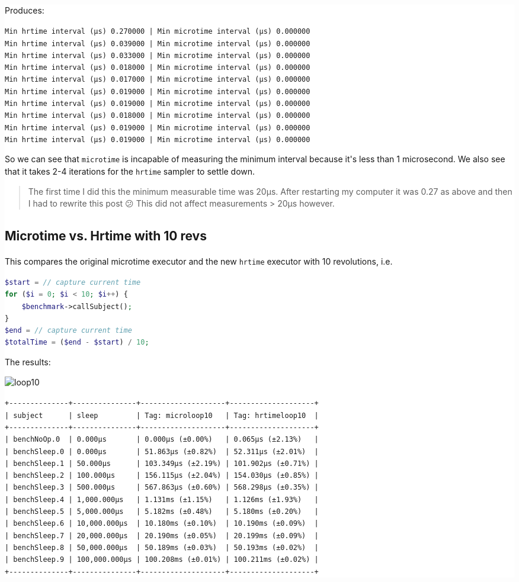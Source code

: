 Produces:

```text
Min hrtime interval (μs) 0.270000 | Min microtime interval (μs) 0.000000
Min hrtime interval (μs) 0.039000 | Min microtime interval (μs) 0.000000
Min hrtime interval (μs) 0.033000 | Min microtime interval (μs) 0.000000
Min hrtime interval (μs) 0.018000 | Min microtime interval (μs) 0.000000
Min hrtime interval (μs) 0.017000 | Min microtime interval (μs) 0.000000
Min hrtime interval (μs) 0.019000 | Min microtime interval (μs) 0.000000
Min hrtime interval (μs) 0.019000 | Min microtime interval (μs) 0.000000
Min hrtime interval (μs) 0.018000 | Min microtime interval (μs) 0.000000
Min hrtime interval (μs) 0.019000 | Min microtime interval (μs) 0.000000
Min hrtime interval (μs) 0.019000 | Min microtime interval (μs) 0.000000
```

So we can see that `microtime` is incapable of measuring the minimum interval
because it's less than 1 microsecond. We also see that it takes 2-4 iterations
for the `hrtime` sampler to settle down.

> The first time I did this the minimum measurable time was 20μs. After
> restarting my computer it was 0.27 as above and then I had to rewrite this
> post 😕 This did not affect measurements > 20μs however.

Microtime vs. Hrtime with 10 revs
---------------------------------

This compares the original microtime executor and the new `hrtime` executor with 10 revolutions, i.e.

```php
$start = // capture current time
for ($i = 0; $i < 10; $i++) {
    $benchmark->callSubject();
}
$end = // capture current time
$totalTime = ($end - $start) / 10;
```

The results:

![loop10](/images/2021-12-18/loop10.png)

```text
+--------------+---------------+--------------------+--------------------+
| subject      | sleep         | Tag: microloop10   | Tag: hrtimeloop10  |
+--------------+---------------+--------------------+--------------------+
| benchNoOp.0  | 0.000μs       | 0.000μs (±0.00%)   | 0.065μs (±2.13%)   |
| benchSleep.0 | 0.000μs       | 51.863μs (±0.82%)  | 52.311μs (±2.01%)  |
| benchSleep.1 | 50.000μs      | 103.349μs (±2.19%) | 101.902μs (±0.71%) |
| benchSleep.2 | 100.000μs     | 156.115μs (±2.04%) | 154.030μs (±0.85%) |
| benchSleep.3 | 500.000μs     | 567.863μs (±0.60%) | 568.298μs (±0.35%) |
| benchSleep.4 | 1,000.000μs   | 1.131ms (±1.15%)   | 1.126ms (±1.93%)   |
| benchSleep.5 | 5,000.000μs   | 5.182ms (±0.48%)   | 5.180ms (±0.20%)   |
| benchSleep.6 | 10,000.000μs  | 10.180ms (±0.10%)  | 10.190ms (±0.09%)  |
| benchSleep.7 | 20,000.000μs  | 20.190ms (±0.05%)  | 20.199ms (±0.09%)  |
| benchSleep.8 | 50,000.000μs  | 50.189ms (±0.03%)  | 50.193ms (±0.02%)  |
| benchSleep.9 | 100,000.000μs | 100.208ms (±0.01%) | 100.211ms (±0.02%) |
+--------------+---------------+--------------------+--------------------+
```
